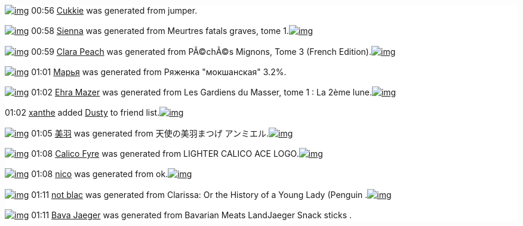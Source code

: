 [![img](http://www.deviantsart.com/3o6q2u3.png)](http://www.barcodekanojo.com/kanojo/3134571/Cukkie) 00:56 [Cukkie](http://www.barcodekanojo.com/kanojo/3134571/Cukkie) was generated from jumper.

[![img](http://www.deviantsart.com/kojv5o.png)](http://www.barcodekanojo.com/kanojo/3134572/Sienna) 00:58 [Sienna](http://www.barcodekanojo.com/kanojo/3134572/Sienna) was generated from Meurtres fatals graves, tome 1.[![img](http://www.deviantsart.com/iet18c.jpeg)](http://www.barcodekanojo.com/product_images/barcode/5911947/1411315044/50x50xMeurtres,P20fatals,P20graves,P2C,P20tome,P201.jpg,qw=88,ah=88.pagespeed.ic.oKgB_Vy2MT.jpg)

[![img](http://www.deviantsart.com/3tddqr9.png)](http://www.barcodekanojo.com/kanojo/3134573/Clara%20Peach) 00:59 [Clara Peach](http://www.barcodekanojo.com/kanojo/3134573/Clara%20Peach) was generated from PÃ©chÃ©s Mignons, Tome 3 (French Edition).[![img](http://www.deviantsart.com/381l7ef.jpeg)](http://www.barcodekanojo.com/product_images/barcode/5911948/1411315097/50x50xP,PC3,P83,PC2,PA9ch,PC3,P83,PC2,PA9s,P20Mignons,P2C,P20Tome,P203,P20,P28French,P20Edition,P29.jpg,qw=88,ah=88.pagespeed.ic.XMpX_NmLpt.jpg)

[![img](http://www.deviantsart.com/2o5rqun.png)](http://www.barcodekanojo.com/kanojo/3134574/%D0%9C%D0%B0%D1%80%D1%8C%D1%8F) 01:01 [Марья](http://www.barcodekanojo.com/kanojo/3134574/%D0%9C%D0%B0%D1%80%D1%8C%D1%8F) was generated from Ряженка "мокшанская" 3.2%.

[![img](http://www.deviantsart.com/3b45m11.png)](http://www.barcodekanojo.com/kanojo/3134575/Ehra%20Mazer) 01:02 [Ehra Mazer](http://www.barcodekanojo.com/kanojo/3134575/Ehra%20Mazer) was generated from Les Gardiens du Masser, tome 1 : La 2ème lune.[![img](http://www.deviantsart.com/18u2r73.jpeg)](http://www.barcodekanojo.com/product_images/barcode/5911950/1411315302/Les%20Gardiens%20du%20Masser%2C%20tome%201%20%3A%20La%202%C3%A8me%20lune.jpg)

01:02 [xanthe](http://www.barcodekanojo.com/user/488248/xanthe) added [Dusty](http://www.barcodekanojo.com/kanojo/2517772/Dusty) to friend list.[![img](http://www.deviantsart.com/1kij92g.png)](http://www.barcodekanojo.com/kanojo/2517772/Dusty)

[![img](http://www.deviantsart.com/37itqc2.png)](http://www.barcodekanojo.com/kanojo/3134576/%E7%BE%8E%E7%BE%BD) 01:05 [美羽](http://www.barcodekanojo.com/kanojo/3134576/%E7%BE%8E%E7%BE%BD) was generated from 天使の美羽まつげ アンミエル.[![img](http://www.deviantsart.com/3jq5f2e.jpeg)](http://www.barcodekanojo.com/product_images/barcode/4180381/1345806774/50x50x,PEF,PBC,P9F.jpg,qw=88,ah=88.pagespeed.ic.K1OsVmONxx.jpg)

[![img](http://www.deviantsart.com/ske8rd.png)](http://www.barcodekanojo.com/kanojo/3134577/Calico%20Fyre) 01:08 [Calico Fyre](http://www.barcodekanojo.com/kanojo/3134577/Calico%20Fyre) was generated from LIGHTER CALICO ACE LOGO.[![img](http://www.deviantsart.com/i665pi.jpeg)](http://www.barcodekanojo.com/product_images/barcode/5911953/1411315631/LIGHTER%20CALICO%20ACE%20LOGO.jpg)

[![img](http://www.deviantsart.com/1khp5i8.png)](http://www.barcodekanojo.com/kanojo/3134578/nico) 01:08 [nico](http://www.barcodekanojo.com/kanojo/3134578/nico) was generated from ok.[![img](http://www.deviantsart.com/2vt4tbu.jpeg)](http://www.barcodekanojo.com/product_images/barcode/5911954/1411315687/ok.jpg)

[![img](http://www.deviantsart.com/p71rrj.png)](http://www.barcodekanojo.com/kanojo/3134579/not%20blac) 01:11 [not blac](http://www.barcodekanojo.com/kanojo/3134579/not%20blac) was generated from Clarissa: Or the History of a Young Lady (Penguin .[![img](http://www.deviantsart.com/tvnvoh.jpeg)](http://www.barcodekanojo.com/product_images/barcode/5911955/1411315810/50x50xClarissa,P3A,P20Or,P20the,P20History,P20of,P20a,P20Young,P20Lady,P20,P28Penguin,P20.jpg,qw=88,ah=88.pagespeed.ic.R8vlIZihfx.jpg)

[![img](http://www.deviantsart.com/3vqtllm.png)](http://www.barcodekanojo.com/kanojo/3134580/Bava%20Jaeger) 01:11 [Bava Jaeger](http://www.barcodekanojo.com/kanojo/3134580/Bava%20Jaeger) was generated from Bavarian Meats LandJaeger Snack sticks .
